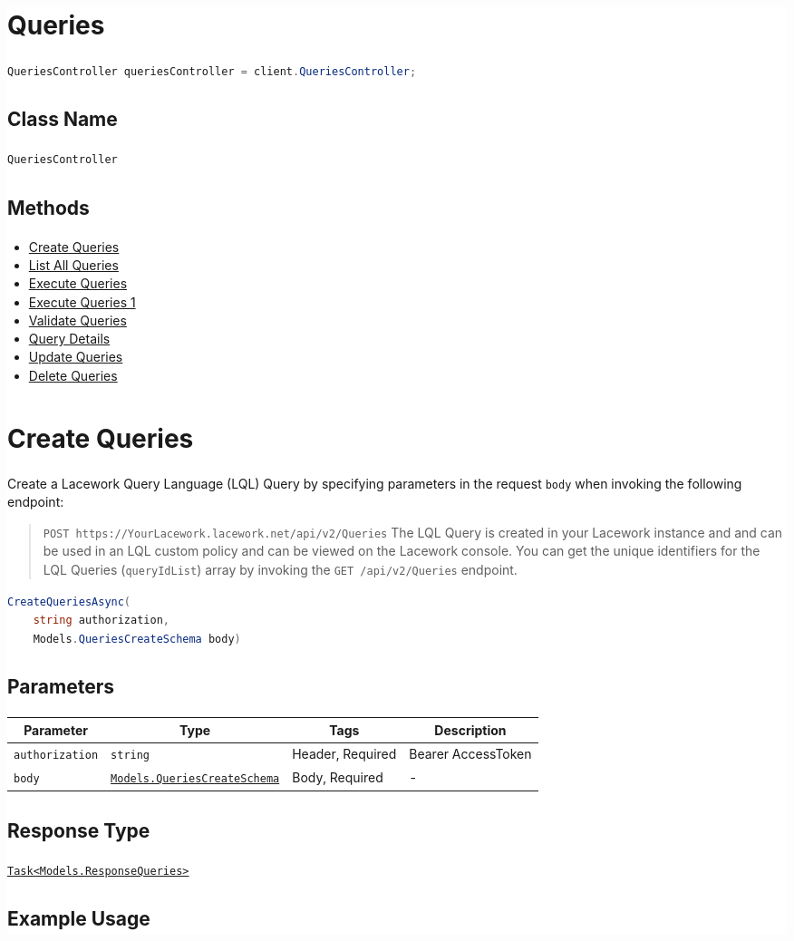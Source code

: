 # Queries

```csharp
QueriesController queriesController = client.QueriesController;
```

## Class Name

`QueriesController`

## Methods

* [Create Queries](../../doc/controllers/queries.md#create-queries)
* [List All Queries](../../doc/controllers/queries.md#list-all-queries)
* [Execute Queries](../../doc/controllers/queries.md#execute-queries)
* [Execute Queries 1](../../doc/controllers/queries.md#execute-queries-1)
* [Validate Queries](../../doc/controllers/queries.md#validate-queries)
* [Query Details](../../doc/controllers/queries.md#query-details)
* [Update Queries](../../doc/controllers/queries.md#update-queries)
* [Delete Queries](../../doc/controllers/queries.md#delete-queries)


# Create Queries

Create a Lacework Query Language (LQL) Query by specifying parameters in the request `body` when invoking the following endpoint:

> `POST https://YourLacework.lacework.net/api/v2/Queries`
> The LQL Query is created in your Lacework instance and and can be used in an LQL custom policy and can be viewed on the Lacework console. You can get the unique identifiers for the LQL Queries (`queryIdList`) array by invoking the `GET /api/v2/Queries` endpoint.

```csharp
CreateQueriesAsync(
    string authorization,
    Models.QueriesCreateSchema body)
```

## Parameters

| Parameter | Type | Tags | Description |
|  --- | --- | --- | --- |
| `authorization` | `string` | Header, Required | Bearer AccessToken |
| `body` | [`Models.QueriesCreateSchema`](../../doc/models/queries-create-schema.md) | Body, Required | - |

## Response Type

[`Task<Models.ResponseQueries>`](../../doc/models/response-queries.md)

## Example Usage
